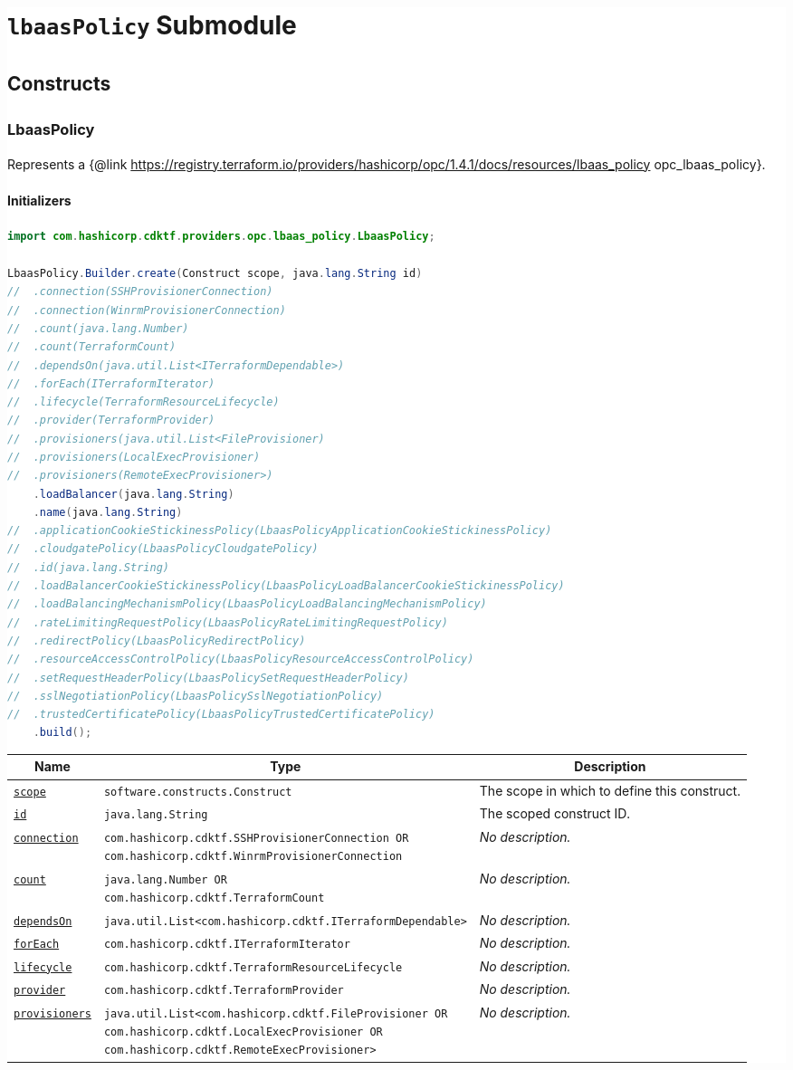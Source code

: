 # `lbaasPolicy` Submodule <a name="`lbaasPolicy` Submodule" id="@cdktf/provider-opc.lbaasPolicy"></a>

## Constructs <a name="Constructs" id="Constructs"></a>

### LbaasPolicy <a name="LbaasPolicy" id="@cdktf/provider-opc.lbaasPolicy.LbaasPolicy"></a>

Represents a {@link https://registry.terraform.io/providers/hashicorp/opc/1.4.1/docs/resources/lbaas_policy opc_lbaas_policy}.

#### Initializers <a name="Initializers" id="@cdktf/provider-opc.lbaasPolicy.LbaasPolicy.Initializer"></a>

```java
import com.hashicorp.cdktf.providers.opc.lbaas_policy.LbaasPolicy;

LbaasPolicy.Builder.create(Construct scope, java.lang.String id)
//  .connection(SSHProvisionerConnection)
//  .connection(WinrmProvisionerConnection)
//  .count(java.lang.Number)
//  .count(TerraformCount)
//  .dependsOn(java.util.List<ITerraformDependable>)
//  .forEach(ITerraformIterator)
//  .lifecycle(TerraformResourceLifecycle)
//  .provider(TerraformProvider)
//  .provisioners(java.util.List<FileProvisioner)
//  .provisioners(LocalExecProvisioner)
//  .provisioners(RemoteExecProvisioner>)
    .loadBalancer(java.lang.String)
    .name(java.lang.String)
//  .applicationCookieStickinessPolicy(LbaasPolicyApplicationCookieStickinessPolicy)
//  .cloudgatePolicy(LbaasPolicyCloudgatePolicy)
//  .id(java.lang.String)
//  .loadBalancerCookieStickinessPolicy(LbaasPolicyLoadBalancerCookieStickinessPolicy)
//  .loadBalancingMechanismPolicy(LbaasPolicyLoadBalancingMechanismPolicy)
//  .rateLimitingRequestPolicy(LbaasPolicyRateLimitingRequestPolicy)
//  .redirectPolicy(LbaasPolicyRedirectPolicy)
//  .resourceAccessControlPolicy(LbaasPolicyResourceAccessControlPolicy)
//  .setRequestHeaderPolicy(LbaasPolicySetRequestHeaderPolicy)
//  .sslNegotiationPolicy(LbaasPolicySslNegotiationPolicy)
//  .trustedCertificatePolicy(LbaasPolicyTrustedCertificatePolicy)
    .build();
```

| **Name** | **Type** | **Description** |
| --- | --- | --- |
| <code><a href="#@cdktf/provider-opc.lbaasPolicy.LbaasPolicy.Initializer.parameter.scope">scope</a></code> | <code>software.constructs.Construct</code> | The scope in which to define this construct. |
| <code><a href="#@cdktf/provider-opc.lbaasPolicy.LbaasPolicy.Initializer.parameter.id">id</a></code> | <code>java.lang.String</code> | The scoped construct ID. |
| <code><a href="#@cdktf/provider-opc.lbaasPolicy.LbaasPolicy.Initializer.parameter.connection">connection</a></code> | <code>com.hashicorp.cdktf.SSHProvisionerConnection OR com.hashicorp.cdktf.WinrmProvisionerConnection</code> | *No description.* |
| <code><a href="#@cdktf/provider-opc.lbaasPolicy.LbaasPolicy.Initializer.parameter.count">count</a></code> | <code>java.lang.Number OR com.hashicorp.cdktf.TerraformCount</code> | *No description.* |
| <code><a href="#@cdktf/provider-opc.lbaasPolicy.LbaasPolicy.Initializer.parameter.dependsOn">dependsOn</a></code> | <code>java.util.List<com.hashicorp.cdktf.ITerraformDependable></code> | *No description.* |
| <code><a href="#@cdktf/provider-opc.lbaasPolicy.LbaasPolicy.Initializer.parameter.forEach">forEach</a></code> | <code>com.hashicorp.cdktf.ITerraformIterator</code> | *No description.* |
| <code><a href="#@cdktf/provider-opc.lbaasPolicy.LbaasPolicy.Initializer.parameter.lifecycle">lifecycle</a></code> | <code>com.hashicorp.cdktf.TerraformResourceLifecycle</code> | *No description.* |
| <code><a href="#@cdktf/provider-opc.lbaasPolicy.LbaasPolicy.Initializer.parameter.provider">provider</a></code> | <code>com.hashicorp.cdktf.TerraformProvider</code> | *No description.* |
| <code><a href="#@cdktf/provider-opc.lbaasPolicy.LbaasPolicy.Initializer.parameter.provisioners">provisioners</a></code> | <code>java.util.List<com.hashicorp.cdktf.FileProvisioner OR com.hashicorp.cdktf.LocalExecProvisioner OR com.hashicorp.cdktf.RemoteExecProvisioner></code> | *No description.* |